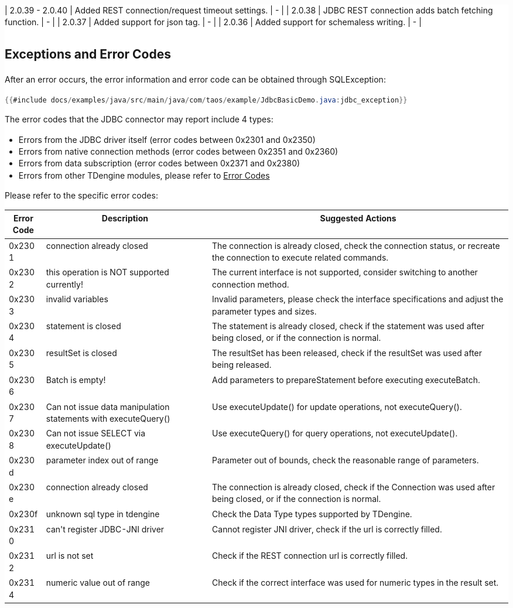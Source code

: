 | 2.0.39 - 2.0.40         | Added REST connection/request timeout settings.                                                                                                                                                                                                                                                                                                                                                             | -                  |
| 2.0.38                  | JDBC REST connection adds batch fetching function.                                                                                                                                                                                                                                                                                                                                                          | -                  |
| 2.0.37                  | Added support for json tag.                                                                                                                                                                                                                                                                                                                                                                                 | -                  |
| 2.0.36                  | Added support for schemaless writing.                                                                                                                                                                                                                                                                                                                                                                       | -                  |

## Exceptions and Error Codes

After an error occurs, the error information and error code can be obtained through SQLException:

```java
{{#include docs/examples/java/src/main/java/com/taos/example/JdbcBasicDemo.java:jdbc_exception}}
```

The error codes that the JDBC connector may report include 4 types:

- Errors from the JDBC driver itself (error codes between 0x2301 and 0x2350)
- Errors from native connection methods (error codes between 0x2351 and 0x2360)
- Errors from data subscription (error codes between 0x2371 and 0x2380)
- Errors from other TDengine modules, please refer to [Error Codes](../../error-codes/)

Please refer to the specific error codes:

| Error Code | Description                                                     | Suggested Actions                                                                                                                  |
| ---------- | --------------------------------------------------------------- | ---------------------------------------------------------------------------------------------------------------------------------- |
| 0x2301     | connection already closed                                       | The connection is already closed, check the connection status, or recreate the connection to execute related commands.             |
| 0x2302     | this operation is NOT supported currently!                      | The current interface is not supported, consider switching to another connection method.                                           |
| 0x2303     | invalid variables                                               | Invalid parameters, please check the interface specifications and adjust the parameter types and sizes.                            |
| 0x2304     | statement is closed                                             | The statement is already closed, check if the statement was used after being closed, or if the connection is normal.               |
| 0x2305     | resultSet is closed                                             | The resultSet has been released, check if the resultSet was used after being released.                                             |
| 0x2306     | Batch is empty!                                                 | Add parameters to prepareStatement before executing executeBatch.                                                                  |
| 0x2307     | Can not issue data manipulation statements with executeQuery()  | Use executeUpdate() for update operations, not executeQuery().                                                                     |
| 0x2308     | Can not issue SELECT via executeUpdate()                        | Use executeQuery() for query operations, not executeUpdate().                                                                      |
| 0x230d     | parameter index out of range                                    | Parameter out of bounds, check the reasonable range of parameters.                                                                 |
| 0x230e     | connection already closed                                       | The connection is already closed, check if the Connection was used after being closed, or if the connection is normal.             |
| 0x230f     | unknown sql type in tdengine                                    | Check the Data Type types supported by TDengine.                                                                                   |
| 0x2310     | can't register JDBC-JNI driver                                  | Cannot register JNI driver, check if the url is correctly filled.                                                                  |
| 0x2312     | url is not set                                                  | Check if the REST connection url is correctly filled.                                                                              |
| 0x2314     | numeric value out of range                                      | Check if the correct interface was used for numeric types in the result set.                                                       |